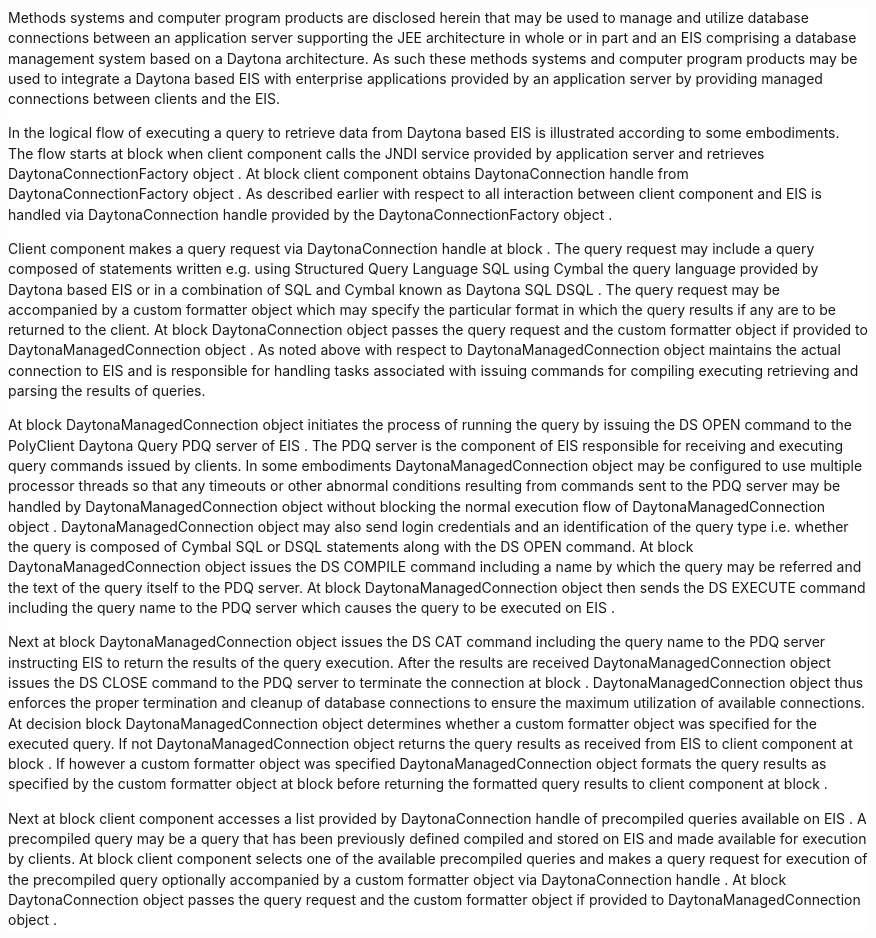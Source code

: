 Methods systems and computer program products are disclosed herein that may be used to manage and utilize database connections between an application server supporting the JEE architecture in whole or in part and an EIS comprising a database management system based on a Daytona architecture. As such these methods systems and computer program products may be used to integrate a Daytona based EIS with enterprise applications provided by an application server by providing managed connections between clients and the EIS.

In the logical flow of executing a query to retrieve data from Daytona based EIS is illustrated according to some embodiments. The flow starts at block when client component calls the JNDI service provided by application server and retrieves DaytonaConnectionFactory object . At block client component obtains DaytonaConnection handle from DaytonaConnectionFactory object . As described earlier with respect to all interaction between client component and EIS is handled via DaytonaConnection handle provided by the DaytonaConnectionFactory object .

Client component makes a query request via DaytonaConnection handle at block . The query request may include a query composed of statements written e.g. using Structured Query Language SQL using Cymbal the query language provided by Daytona based EIS or in a combination of SQL and Cymbal known as Daytona SQL DSQL . The query request may be accompanied by a custom formatter object which may specify the particular format in which the query results if any are to be returned to the client. At block DaytonaConnection object passes the query request and the custom formatter object if provided to DaytonaManagedConnection object . As noted above with respect to DaytonaManagedConnection object maintains the actual connection to EIS and is responsible for handling tasks associated with issuing commands for compiling executing retrieving and parsing the results of queries.

At block DaytonaManagedConnection object initiates the process of running the query by issuing the DS OPEN command to the PolyClient Daytona Query PDQ server of EIS . The PDQ server is the component of EIS responsible for receiving and executing query commands issued by clients. In some embodiments DaytonaManagedConnection object may be configured to use multiple processor threads so that any timeouts or other abnormal conditions resulting from commands sent to the PDQ server may be handled by DaytonaManagedConnection object without blocking the normal execution flow of DaytonaManagedConnection object . DaytonaManagedConnection object may also send login credentials and an identification of the query type i.e. whether the query is composed of Cymbal SQL or DSQL statements along with the DS OPEN command. At block DaytonaManagedConnection object issues the DS COMPILE command including a name by which the query may be referred and the text of the query itself to the PDQ server. At block DaytonaManagedConnection object then sends the DS EXECUTE command including the query name to the PDQ server which causes the query to be executed on EIS .

Next at block DaytonaManagedConnection object issues the DS CAT command including the query name to the PDQ server instructing EIS to return the results of the query execution. After the results are received DaytonaManagedConnection object issues the DS CLOSE command to the PDQ server to terminate the connection at block . DaytonaManagedConnection object thus enforces the proper termination and cleanup of database connections to ensure the maximum utilization of available connections. At decision block DaytonaManagedConnection object determines whether a custom formatter object was specified for the executed query. If not DaytonaManagedConnection object returns the query results as received from EIS to client component at block . If however a custom formatter object was specified DaytonaManagedConnection object formats the query results as specified by the custom formatter object at block before returning the formatted query results to client component at block .

Next at block client component accesses a list provided by DaytonaConnection handle of precompiled queries available on EIS . A precompiled query may be a query that has been previously defined compiled and stored on EIS and made available for execution by clients. At block client component selects one of the available precompiled queries and makes a query request for execution of the precompiled query optionally accompanied by a custom formatter object via DaytonaConnection handle . At block DaytonaConnection object passes the query request and the custom formatter object if provided to DaytonaManagedConnection object .
